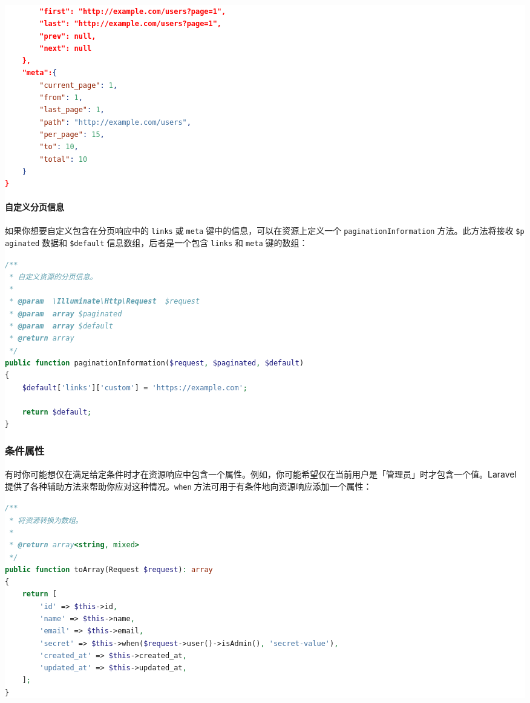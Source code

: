 ```json
        "first": "http://example.com/users?page=1",
        "last": "http://example.com/users?page=1",
        "prev": null,
        "next": null
    },
    "meta":{
        "current_page": 1,
        "from": 1,
        "last_page": 1,
        "path": "http://example.com/users",
        "per_page": 15,
        "to": 10,
        "total": 10
    }
}
```

#### 自定义分页信息

如果你想要自定义包含在分页响应中的 `links` 或 `meta` 键中的信息，可以在资源上定义一个 `paginationInformation` 方法。此方法将接收 `$paginated` 数据和 `$default` 信息数组，后者是一个包含 `links` 和 `meta` 键的数组：

```php
/**
 * 自定义资源的分页信息。
 *
 * @param  \Illuminate\Http\Request  $request
 * @param  array $paginated
 * @param  array $default
 * @return array
 */
public function paginationInformation($request, $paginated, $default)
{
    $default['links']['custom'] = 'https://example.com';

    return $default;
}
```

### 条件属性

有时你可能想仅在满足给定条件时才在资源响应中包含一个属性。例如，你可能希望仅在当前用户是「管理员」时才包含一个值。Laravel 提供了各种辅助方法来帮助你应对这种情况。`when` 方法可用于有条件地向资源响应添加一个属性：

```php
/**
 * 将资源转换为数组。
 *
 * @return array<string, mixed>
 */
public function toArray(Request $request): array
{
    return [
        'id' => $this->id,
        'name' => $this->name,
        'email' => $this->email,
        'secret' => $this->when($request->user()->isAdmin(), 'secret-value'),
        'created_at' => $this->created_at,
        'updated_at' => $this->updated_at,
    ];
}
```
